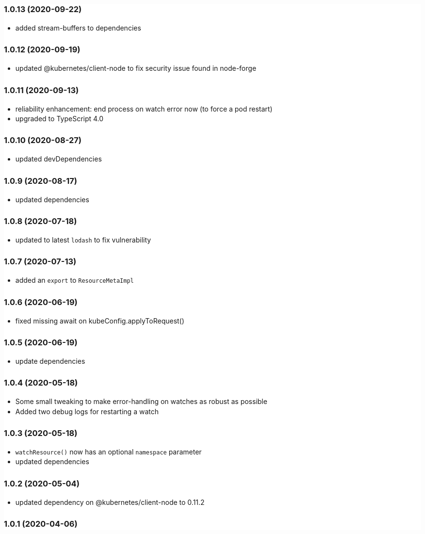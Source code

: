 ### 1.0.13 (2020-09-22)

- added stream-buffers to dependencies

### 1.0.12 (2020-09-19)

- updated @kubernetes/client-node to fix security issue found in node-forge

### 1.0.11 (2020-09-13)

- reliability enhancement: end process on watch error now (to force a pod restart)
- upgraded to TypeScript 4.0

### 1.0.10 (2020-08-27)

- updated devDependencies

### 1.0.9 (2020-08-17)

- updated dependencies

### 1.0.8 (2020-07-18)

- updated to latest `lodash` to fix vulnerability

### 1.0.7 (2020-07-13)

- added an `export` to `ResourceMetaImpl`

### 1.0.6 (2020-06-19)

- fixed missing await on kubeConfig.applyToRequest()

### 1.0.5 (2020-06-19)

- update dependencies

### 1.0.4 (2020-05-18)

- Some small tweaking to make error-handling on watches as robust as possible
- Added two debug logs for restarting a watch

### 1.0.3 (2020-05-18)

- `watchResource()` now has an optional `namespace` parameter
- updated dependencies

### 1.0.2 (2020-05-04)

- updated dependency on @kubernetes/client-node to 0.11.2

### 1.0.1 (2020-04-06)
